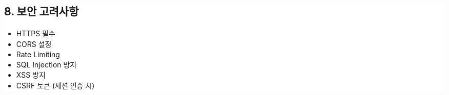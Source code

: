 ## 8. 보안 고려사항
- HTTPS 필수
- CORS 설정
- Rate Limiting
- SQL Injection 방지
- XSS 방지
- CSRF 토큰 (세션 인증 시)
```
